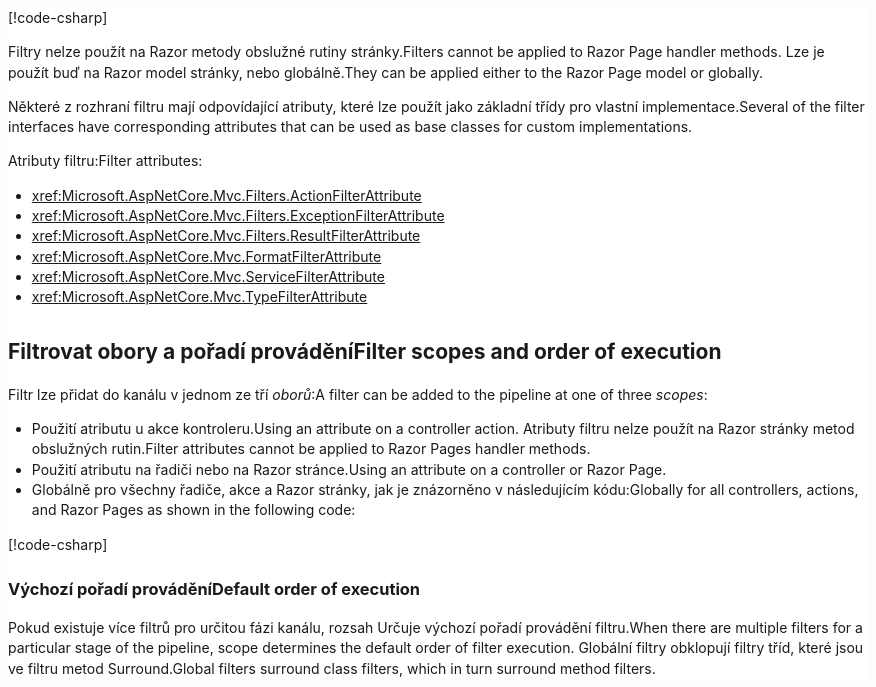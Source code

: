 [!code-csharp[](filters/3.1sample/FiltersSample/Pages/Movies/Index.cshtml.cs?name=snippet)]

<span data-ttu-id="3e19b-183">Filtry nelze použít na Razor metody obslužné rutiny stránky.</span><span class="sxs-lookup"><span data-stu-id="3e19b-183">Filters cannot be applied to Razor Page handler methods.</span></span> <span data-ttu-id="3e19b-184">Lze je použít buď na Razor model stránky, nebo globálně.</span><span class="sxs-lookup"><span data-stu-id="3e19b-184">They can be applied either to the Razor Page model or globally.</span></span>

<span data-ttu-id="3e19b-185">Některé z rozhraní filtru mají odpovídající atributy, které lze použít jako základní třídy pro vlastní implementace.</span><span class="sxs-lookup"><span data-stu-id="3e19b-185">Several of the filter interfaces have corresponding attributes that can be used as base classes for custom implementations.</span></span>

<span data-ttu-id="3e19b-186">Atributy filtru:</span><span class="sxs-lookup"><span data-stu-id="3e19b-186">Filter attributes:</span></span>

* <xref:Microsoft.AspNetCore.Mvc.Filters.ActionFilterAttribute>
* <xref:Microsoft.AspNetCore.Mvc.Filters.ExceptionFilterAttribute>
* <xref:Microsoft.AspNetCore.Mvc.Filters.ResultFilterAttribute>
* <xref:Microsoft.AspNetCore.Mvc.FormatFilterAttribute>
* <xref:Microsoft.AspNetCore.Mvc.ServiceFilterAttribute>
* <xref:Microsoft.AspNetCore.Mvc.TypeFilterAttribute>

## <a name="filter-scopes-and-order-of-execution"></a><span data-ttu-id="3e19b-187">Filtrovat obory a pořadí provádění</span><span class="sxs-lookup"><span data-stu-id="3e19b-187">Filter scopes and order of execution</span></span>

<span data-ttu-id="3e19b-188">Filtr lze přidat do kanálu v jednom ze tří *oborů*:</span><span class="sxs-lookup"><span data-stu-id="3e19b-188">A filter can be added to the pipeline at one of three *scopes*:</span></span>

* <span data-ttu-id="3e19b-189">Použití atributu u akce kontroleru.</span><span class="sxs-lookup"><span data-stu-id="3e19b-189">Using an attribute on a controller action.</span></span> <span data-ttu-id="3e19b-190">Atributy filtru nelze použít na Razor stránky metod obslužných rutin.</span><span class="sxs-lookup"><span data-stu-id="3e19b-190">Filter attributes cannot be applied to Razor Pages handler methods.</span></span>
* <span data-ttu-id="3e19b-191">Použití atributu na řadiči nebo na Razor stránce.</span><span class="sxs-lookup"><span data-stu-id="3e19b-191">Using an attribute on a controller or Razor Page.</span></span>
* <span data-ttu-id="3e19b-192">Globálně pro všechny řadiče, akce a Razor stránky, jak je znázorněno v následujícím kódu:</span><span class="sxs-lookup"><span data-stu-id="3e19b-192">Globally for all controllers, actions, and Razor Pages as shown in the following code:</span></span>

[!code-csharp[](./filters/3.1sample/FiltersSample/StartupOrder.cs?name=snippet)]

### <a name="default-order-of-execution"></a><span data-ttu-id="3e19b-193">Výchozí pořadí provádění</span><span class="sxs-lookup"><span data-stu-id="3e19b-193">Default order of execution</span></span>

<span data-ttu-id="3e19b-194">Pokud existuje více filtrů pro určitou fázi kanálu, rozsah Určuje výchozí pořadí provádění filtru.</span><span class="sxs-lookup"><span data-stu-id="3e19b-194">When there are multiple filters for a particular stage of the pipeline, scope determines the default order of filter execution.</span></span>  <span data-ttu-id="3e19b-195">Globální filtry obklopují filtry tříd, které jsou ve filtru metod Surround.</span><span class="sxs-lookup"><span data-stu-id="3e19b-195">Global filters surround class filters, which in turn surround method filters.</span></span>
